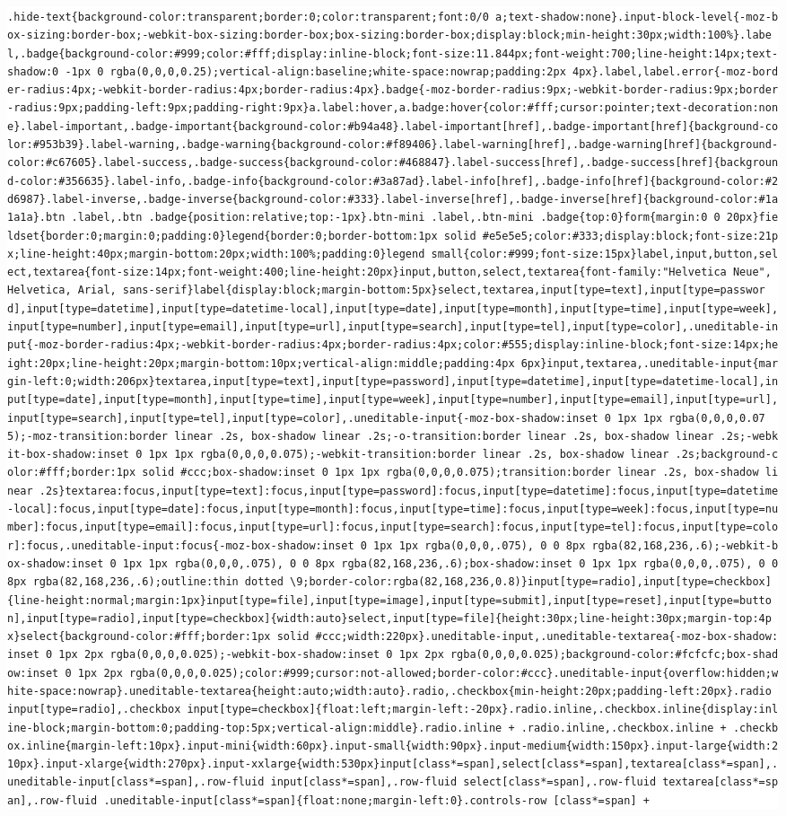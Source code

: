     .hide-text{background-color:transparent;border:0;color:transparent;font:0/0 a;text-shadow:none}.input-block-level{-moz-box-sizing:border-box;-webkit-box-sizing:border-box;box-sizing:border-box;display:block;min-height:30px;width:100%}.label,.badge{background-color:#999;color:#fff;display:inline-block;font-size:11.844px;font-weight:700;line-height:14px;text-shadow:0 -1px 0 rgba(0,0,0,0.25);vertical-align:baseline;white-space:nowrap;padding:2px 4px}.label,label.error{-moz-border-radius:4px;-webkit-border-radius:4px;border-radius:4px}.badge{-moz-border-radius:9px;-webkit-border-radius:9px;border-radius:9px;padding-left:9px;padding-right:9px}a.label:hover,a.badge:hover{color:#fff;cursor:pointer;text-decoration:none}.label-important,.badge-important{background-color:#b94a48}.label-important[href],.badge-important[href]{background-color:#953b39}.label-warning,.badge-warning{background-color:#f89406}.label-warning[href],.badge-warning[href]{background-color:#c67605}.label-success,.badge-success{background-color:#468847}.label-success[href],.badge-success[href]{background-color:#356635}.label-info,.badge-info{background-color:#3a87ad}.label-info[href],.badge-info[href]{background-color:#2d6987}.label-inverse,.badge-inverse{background-color:#333}.label-inverse[href],.badge-inverse[href]{background-color:#1a1a1a}.btn .label,.btn .badge{position:relative;top:-1px}.btn-mini .label,.btn-mini .badge{top:0}form{margin:0 0 20px}fieldset{border:0;margin:0;padding:0}legend{border:0;border-bottom:1px solid #e5e5e5;color:#333;display:block;font-size:21px;line-height:40px;margin-bottom:20px;width:100%;padding:0}legend small{color:#999;font-size:15px}label,input,button,select,textarea{font-size:14px;font-weight:400;line-height:20px}input,button,select,textarea{font-family:"Helvetica Neue", Helvetica, Arial, sans-serif}label{display:block;margin-bottom:5px}select,textarea,input[type=text],input[type=password],input[type=datetime],input[type=datetime-local],input[type=date],input[type=month],input[type=time],input[type=week],input[type=number],input[type=email],input[type=url],input[type=search],input[type=tel],input[type=color],.uneditable-input{-moz-border-radius:4px;-webkit-border-radius:4px;border-radius:4px;color:#555;display:inline-block;font-size:14px;height:20px;line-height:20px;margin-bottom:10px;vertical-align:middle;padding:4px 6px}input,textarea,.uneditable-input{margin-left:0;width:206px}textarea,input[type=text],input[type=password],input[type=datetime],input[type=datetime-local],input[type=date],input[type=month],input[type=time],input[type=week],input[type=number],input[type=email],input[type=url],input[type=search],input[type=tel],input[type=color],.uneditable-input{-moz-box-shadow:inset 0 1px 1px rgba(0,0,0,0.075);-moz-transition:border linear .2s, box-shadow linear .2s;-o-transition:border linear .2s, box-shadow linear .2s;-webkit-box-shadow:inset 0 1px 1px rgba(0,0,0,0.075);-webkit-transition:border linear .2s, box-shadow linear .2s;background-color:#fff;border:1px solid #ccc;box-shadow:inset 0 1px 1px rgba(0,0,0,0.075);transition:border linear .2s, box-shadow linear .2s}textarea:focus,input[type=text]:focus,input[type=password]:focus,input[type=datetime]:focus,input[type=datetime-local]:focus,input[type=date]:focus,input[type=month]:focus,input[type=time]:focus,input[type=week]:focus,input[type=number]:focus,input[type=email]:focus,input[type=url]:focus,input[type=search]:focus,input[type=tel]:focus,input[type=color]:focus,.uneditable-input:focus{-moz-box-shadow:inset 0 1px 1px rgba(0,0,0,.075), 0 0 8px rgba(82,168,236,.6);-webkit-box-shadow:inset 0 1px 1px rgba(0,0,0,.075), 0 0 8px rgba(82,168,236,.6);box-shadow:inset 0 1px 1px rgba(0,0,0,.075), 0 0 8px rgba(82,168,236,.6);outline:thin dotted \9;border-color:rgba(82,168,236,0.8)}input[type=radio],input[type=checkbox]{line-height:normal;margin:1px}input[type=file],input[type=image],input[type=submit],input[type=reset],input[type=button],input[type=radio],input[type=checkbox]{width:auto}select,input[type=file]{height:30px;line-height:30px;margin-top:4px}select{background-color:#fff;border:1px solid #ccc;width:220px}.uneditable-input,.uneditable-textarea{-moz-box-shadow:inset 0 1px 2px rgba(0,0,0,0.025);-webkit-box-shadow:inset 0 1px 2px rgba(0,0,0,0.025);background-color:#fcfcfc;box-shadow:inset 0 1px 2px rgba(0,0,0,0.025);color:#999;cursor:not-allowed;border-color:#ccc}.uneditable-input{overflow:hidden;white-space:nowrap}.uneditable-textarea{height:auto;width:auto}.radio,.checkbox{min-height:20px;padding-left:20px}.radio input[type=radio],.checkbox input[type=checkbox]{float:left;margin-left:-20px}.radio.inline,.checkbox.inline{display:inline-block;margin-bottom:0;padding-top:5px;vertical-align:middle}.radio.inline + .radio.inline,.checkbox.inline + .checkbox.inline{margin-left:10px}.input-mini{width:60px}.input-small{width:90px}.input-medium{width:150px}.input-large{width:210px}.input-xlarge{width:270px}.input-xxlarge{width:530px}input[class*=span],select[class*=span],textarea[class*=span],.uneditable-input[class*=span],.row-fluid input[class*=span],.row-fluid select[class*=span],.row-fluid textarea[class*=span],.row-fluid .uneditable-input[class*=span]{float:none;margin-left:0}.controls-row [class*=span] +